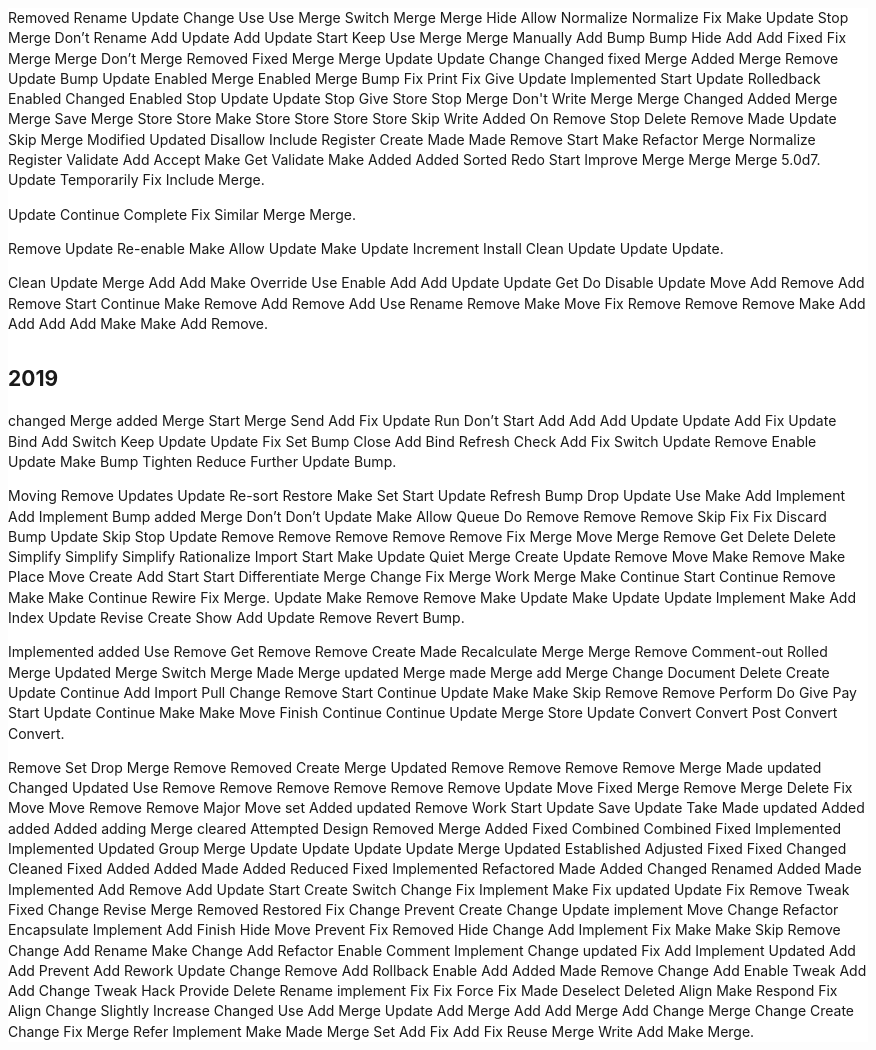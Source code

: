 Removed Rename Update Change Use Use Merge Switch Merge Merge Hide Allow Normalize Normalize Fix Make Update Stop Merge Don’t Rename Add Update Add Update Start Keep Use Merge Merge Manually Add Bump Bump Hide Add Add Fixed Fix Merge Merge Don’t Merge Removed Fixed Merge Merge Update Update Change Changed fixed Merge Added Merge Remove Update Bump Update Enabled Merge Enabled Merge Bump Fix Print Fix Give Update Implemented Start Update Rolledback Enabled Changed Enabled Stop Update Update Stop Give Store Stop Merge Don't Write Merge Merge Changed Added Merge Merge Save Merge Store Store Make Store Store Store Store Skip Write Added On Remove Stop Delete Remove Made Update Skip Merge Modified Updated Disallow Include Register Create Made Made Remove Start Make Refactor Merge Normalize Register Validate Add Accept Make Get Validate Make Added Added Sorted Redo Start Improve Merge Merge Merge 5.0d7. Update Temporarily Fix Include Merge.

Update Continue Complete Fix Similar Merge Merge.

Remove Update Re-enable Make Allow Update Make Update Increment Install Clean Update Update Update.

Clean Update Merge Add Add Make Override Use Enable Add Add Update Update Get Do Disable Update Move Add Remove Add Remove Start Continue Make Remove Add Remove Add Use Rename Remove Make Move Fix Remove Remove Remove Make Add Add Add Add Make Make Add Remove.

## 2019
 changed Merge added Merge Start Merge Send Add Fix Update Run Don’t Start Add Add Add Update Update Add Fix Update Bind Add Switch Keep Update Update Fix Set Bump Close Add Bind Refresh Check Add Fix Switch Update Remove Enable Update Make Bump Tighten Reduce Further Update Bump.

Moving Remove Updates Update Re-sort Restore Make Set Start Update Refresh Bump Drop Update Use Make Add Implement Add Implement Bump added Merge Don’t Don’t Update Make Allow Queue Do Remove Remove Remove Skip Fix Fix Discard Bump Update Skip Stop Update Remove Remove Remove Remove Remove Fix Merge Move Merge Remove Get Delete Delete Simplify Simplify Simplify Rationalize Import Start Make Update Quiet Merge Create Update Remove Move Make Remove Make Place Move Create Add Start Start Differentiate Merge Change Fix Merge Work Merge Make Continue Start Continue Remove Make Make Continue Rewire Fix Merge. Update Make Remove Remove Make Update Make Update Update Implement Make Add Index Update Revise Create Show Add Update Remove Revert Bump.

Implemented added Use Remove Get Remove Remove Create Made Recalculate Merge Merge Remove Comment-out Rolled Merge Updated Merge Switch Merge Made Merge updated Merge made Merge add Merge Change Document Delete Create Update Continue Add Import Pull Change Remove Start Continue Update Make Make Skip Remove Remove Perform Do Give Pay Start Update Continue Make Make Move Finish Continue Continue Update Merge Store Update Convert Convert Post Convert Convert.

Remove Set Drop Merge Remove Removed Create Merge Updated Remove Remove Remove Remove Merge Made updated Changed Updated Use Remove Remove Remove Remove Remove Remove Update Move Fixed Merge Remove Merge Delete Fix Move Move Remove Remove Major Move set Added updated Remove Work Start Update Save Update Take Made updated Added added Added adding Merge cleared Attempted Design Removed Merge Added Fixed Combined Combined Fixed Implemented Implemented Updated Group Merge Update Update Update Update Merge Updated Established Adjusted Fixed Fixed Changed Cleaned Fixed Added Added Made Added Reduced Fixed Implemented Refactored Made Added Changed Renamed Added Made Implemented Add Remove Add Update Start Create Switch Change Fix Implement Make Fix updated Update Fix Remove Tweak Fixed Change Revise Merge Removed Restored Fix Change Prevent Create Change Update implement Move Change Refactor Encapsulate Implement Add Finish Hide Move Prevent Fix Removed Hide Change Add Implement Fix Make Make Skip Remove Change Add Rename Make Change Add Refactor Enable Comment Implement Change updated Fix Add Implement Updated Add Add Prevent Add Rework Update Change Remove Add Rollback Enable Add Added Made Remove Change Add Enable Tweak Add Add Change Tweak Hack Provide Delete Rename implement Fix Fix Force Fix Made Deselect Deleted Align Make Respond Fix Align Change Slightly Increase Changed Use Add Merge Update Add Merge Add Add Merge Add Change Merge Change Create Change Fix Merge Refer Implement Make Made Merge Set Add Fix Add Fix Reuse Merge Write Add Make Merge.
